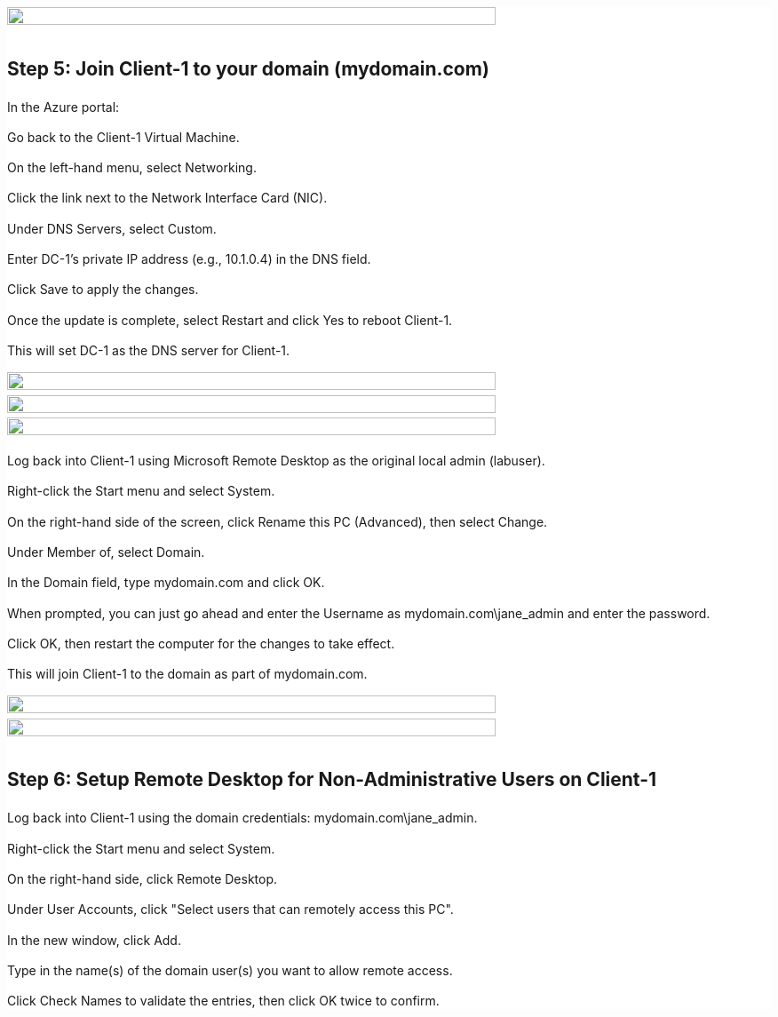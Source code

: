 <img src="https://i.imgur.com/Q6rolyR.jpeg" height="80%" width="80%">

<H2> Step 5: Join Client-1 to your domain (mydomain.com)</H2>
<p> In the Azure portal:

Go back to the Client-1 Virtual Machine.

On the left-hand menu, select Networking.

Click the link next to the Network Interface Card (NIC).

Under DNS Servers, select Custom.

Enter DC-1’s private IP address (e.g., 10.1.0.4) in the DNS field.

Click Save to apply the changes.

Once the update is complete, select Restart and click Yes to reboot Client-1.

This will set DC-1 as the DNS server for Client-1. </p>

<img src="https://i.imgur.com/FUefJ9m.jpeg"    height="80%" width="80%">

<img src="https://i.imgur.com/w1KQFEb.jpeg"   height="80%" width="80%">
<img src="https://i.imgur.com/pHnz32O.jpeg" height="80%" width="80%">

<p>Log back into Client-1 using Microsoft Remote Desktop as the original local admin (labuser).

Right-click the Start menu and select System.

On the right-hand side of the screen, click Rename this PC (Advanced), then select Change.

Under Member of, select Domain.

In the Domain field, type mydomain.com and click OK.

When prompted, you can just go ahead and enter the Username as mydomain.com\jane_admin and enter the password.

Click OK, then restart the computer for the changes to take effect.

This will join Client-1 to the domain as part of mydomain.com.</p>

<img src="https://i.imgur.com/grHryu3.jpeg" height="80%" width="80%">

<img src= "https://i.imgur.com/DW23ZHW.jpeg"   height="80%" width="80%">
<H2>  Step 6: Setup Remote Desktop for Non-Administrative Users on Client-1 </H2>
<p>Log back into Client-1 using the domain credentials: mydomain.com\jane_admin.

Right-click the Start menu and select System.

On the right-hand side, click Remote Desktop.

Under User Accounts, click "Select users that can remotely access this PC".

In the new window, click Add.

Type in the name(s) of the domain user(s) you want to allow remote access.

Click Check Names to validate the entries, then click OK twice to confirm.
